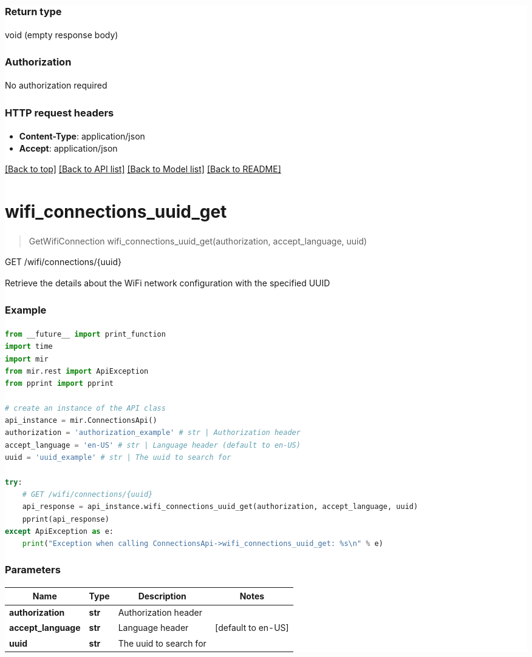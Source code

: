 ### Return type

void (empty response body)

### Authorization

No authorization required

### HTTP request headers

 - **Content-Type**: application/json
 - **Accept**: application/json

[[Back to top]](#) [[Back to API list]](../README.md#documentation-for-api-endpoints) [[Back to Model list]](../README.md#documentation-for-models) [[Back to README]](../README.md)

# **wifi_connections_uuid_get**
> GetWifiConnection wifi_connections_uuid_get(authorization, accept_language, uuid)

GET /wifi/connections/{uuid}

Retrieve the details about the WiFi network configuration with the specified UUID

### Example
```python
from __future__ import print_function
import time
import mir
from mir.rest import ApiException
from pprint import pprint

# create an instance of the API class
api_instance = mir.ConnectionsApi()
authorization = 'authorization_example' # str | Authorization header
accept_language = 'en-US' # str | Language header (default to en-US)
uuid = 'uuid_example' # str | The uuid to search for

try:
    # GET /wifi/connections/{uuid}
    api_response = api_instance.wifi_connections_uuid_get(authorization, accept_language, uuid)
    pprint(api_response)
except ApiException as e:
    print("Exception when calling ConnectionsApi->wifi_connections_uuid_get: %s\n" % e)
```

### Parameters

Name | Type | Description  | Notes
------------- | ------------- | ------------- | -------------
 **authorization** | **str**| Authorization header | 
 **accept_language** | **str**| Language header | [default to en-US]
 **uuid** | **str**| The uuid to search for | 
